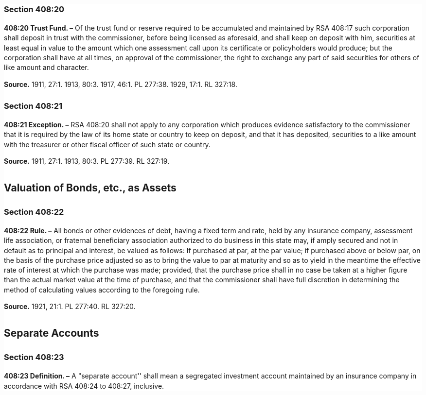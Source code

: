 ### Section 408:20

 **408:20 Trust Fund. –** Of the trust fund or reserve required to be
accumulated and maintained by RSA 408:17 such corporation shall deposit
in trust with the commissioner, before being licensed as aforesaid, and
shall keep on deposit with him, securities at least equal in value to
the amount which one assessment call upon its certificate or
policyholders would produce; but the corporation shall have at all
times, on approval of the commissioner, the right to exchange any part
of said securities for others of like amount and character.

**Source.** 1911, 27:1. 1913, 80:3. 1917, 46:1. PL 277:38. 1929, 17:1.
RL 327:18.

### Section 408:21

 **408:21 Exception. –** RSA 408:20 shall not apply to any
corporation which produces evidence satisfactory to the commissioner
that it is required by the law of its home state or country to keep on
deposit, and that it has deposited, securities to a like amount with the
treasurer or other fiscal officer of such state or country.

**Source.** 1911, 27:1. 1913, 80:3. PL 277:39. RL 327:19.

Valuation of Bonds, etc., as Assets
-----------------------------------

### Section 408:22

 **408:22 Rule. –** All bonds or other evidences of debt, having a
fixed term and rate, held by any insurance company, assessment life
association, or fraternal beneficiary association authorized to do
business in this state may, if amply secured and not in default as to
principal and interest, be valued as follows: If purchased at par, at
the par value; if purchased above or below par, on the basis of the
purchase price adjusted so as to bring the value to par at maturity and
so as to yield in the meantime the effective rate of interest at which
the purchase was made; provided, that the purchase price shall in no
case be taken at a higher figure than the actual market value at the
time of purchase, and that the commissioner shall have full discretion
in determining the method of calculating values according to the
foregoing rule.

**Source.** 1921, 21:1. PL 277:40. RL 327:20.

Separate Accounts
-----------------

### Section 408:23

 **408:23 Definition. –** A "separate account'' shall mean a
segregated investment account maintained by an insurance company in
accordance with RSA 408:24 to 408:27, inclusive.
